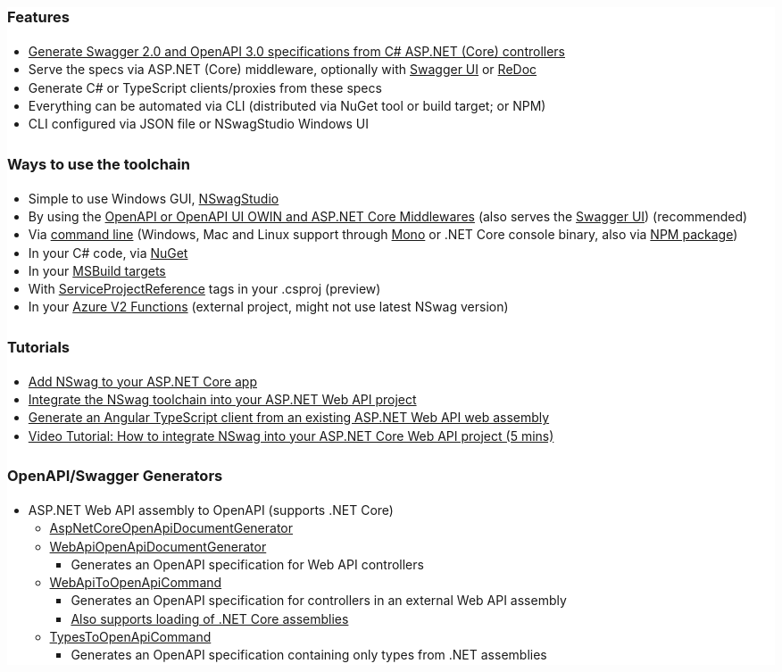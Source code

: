 ### Features

- [Generate Swagger 2.0 and OpenAPI 3.0 specifications from C# ASP.NET (Core) controllers](https://github.com/RicoSuter/NSwag/wiki/Middlewares)
- Serve the specs via ASP.NET (Core) middleware, optionally with [Swagger UI](https://github.com/swagger-api/swagger-ui) or [ReDoc](https://github.com/Rebilly/ReDoc)
- Generate C# or TypeScript clients/proxies from these specs
- Everything can be automated via CLI (distributed via NuGet tool or build target; or NPM)
- CLI configured via JSON file or NSwagStudio Windows UI

### Ways to use the toolchain

- Simple to use Windows GUI, [NSwagStudio](https://github.com/RicoSuter/NSwag/wiki/NSwagStudio)
- By using the [OpenAPI or OpenAPI UI OWIN and ASP.NET Core Middlewares](https://github.com/RicoSuter/NSwag/wiki/Middlewares) (also serves the [Swagger UI](https://github.com/swagger-api/swagger-ui)) (recommended)
- Via [command line](https://github.com/RicoSuter/NSwag/wiki/CommandLine) (Windows, Mac and Linux support through [Mono](http://www.mono-project.com/) or .NET Core console binary, also via [NPM package](https://www.npmjs.com/package/nswag))
- In your C# code, via [NuGet](https://www.nuget.org/packages?q=NSwag)
- In your [MSBuild targets](https://github.com/RicoSuter/NSwag/wiki/NSwag.MSBuild)
- With [ServiceProjectReference](https://github.com/RicoSuter/NSwag/wiki/ServiceProjectReference) tags in your .csproj (preview)
- In your [Azure V2 Functions](https://github.com/Jusas/NSwag.AzureFunctionsV2) (external project, might not use latest NSwag version)

### Tutorials

- [Add NSwag to your ASP.NET Core app](https://github.com/RicoSuter/NSwag/wiki/AspNetCore-Middleware)
- [Integrate the NSwag toolchain into your ASP.NET Web API project](https://blog.rsuter.com/nswag-tutorial-integrate-the-nswag-toolchain-into-your-asp-net-web-api-project/)
- [Generate an Angular TypeScript client from an existing ASP.NET Web API web assembly](https://blog.rsuter.com/nswag-tutorial-generate-an-angular-2-typescript-client-from-an-existing-asp-net-web-api-web-assembly/)
- [Video Tutorial: How to integrate NSwag into your ASP.NET Core Web API project (5 mins)](https://www.youtube.com/watch?v=lF9ZZ8p2Ciw)

### OpenAPI/Swagger Generators

- ASP.NET Web API assembly to OpenAPI (supports .NET Core)
    - [AspNetCoreOpenApiDocumentGenerator](https://github.com/RicoSuter/NSwag/wiki/AspNetCoreOpenApiDocumentGenerator)
    - [WebApiOpenApiDocumentGenerator](https://github.com/RicoSuter/NSwag/wiki/WebApiOpenApiDocumentGenerator)
        - Generates an OpenAPI specification for Web API controllers
    - [WebApiToOpenApiCommand](https://github.com/RicoSuter/NSwag/wiki/WebApiToOpenApiCommand)
        - Generates an OpenAPI specification for controllers in an external Web API assembly
        - [Also supports loading of .NET Core assemblies](https://github.com/RicoSuter/NSwag/wiki/Assembly-loading)
    - [TypesToOpenApiCommand](https://github.com/RicoSuter/NSwag/wiki/TypesToOpenApiCommand)
        - Generates an OpenAPI specification containing only types from .NET assemblies
